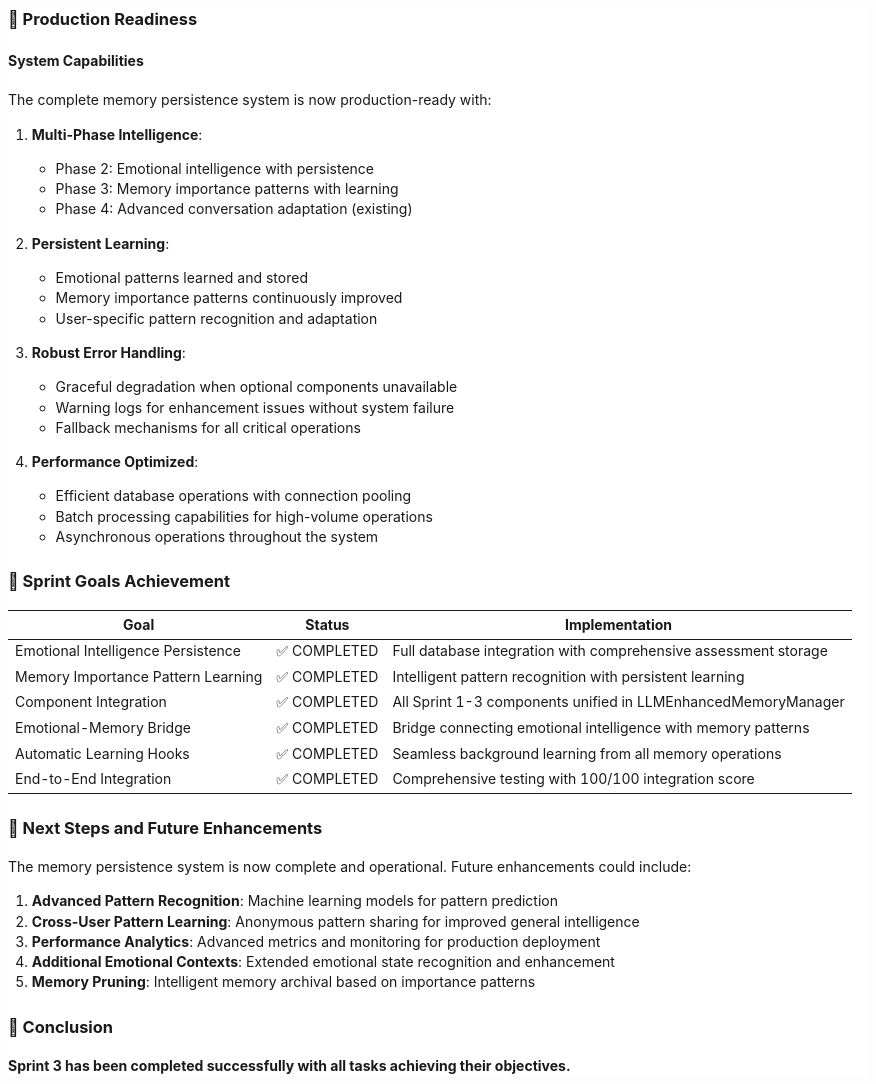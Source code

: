 ### 🚀 Production Readiness

#### System Capabilities
The complete memory persistence system is now production-ready with:

1. **Multi-Phase Intelligence**: 
   - Phase 2: Emotional intelligence with persistence
   - Phase 3: Memory importance patterns with learning
   - Phase 4: Advanced conversation adaptation (existing)

2. **Persistent Learning**:
   - Emotional patterns learned and stored
   - Memory importance patterns continuously improved
   - User-specific pattern recognition and adaptation

3. **Robust Error Handling**:
   - Graceful degradation when optional components unavailable
   - Warning logs for enhancement issues without system failure
   - Fallback mechanisms for all critical operations

4. **Performance Optimized**:
   - Efficient database operations with connection pooling
   - Batch processing capabilities for high-volume operations
   - Asynchronous operations throughout the system

### 🎯 Sprint Goals Achievement

| Goal | Status | Implementation |
|------|--------|----------------|
| Emotional Intelligence Persistence | ✅ COMPLETED | Full database integration with comprehensive assessment storage |
| Memory Importance Pattern Learning | ✅ COMPLETED | Intelligent pattern recognition with persistent learning |
| Component Integration | ✅ COMPLETED | All Sprint 1-3 components unified in LLMEnhancedMemoryManager |
| Emotional-Memory Bridge | ✅ COMPLETED | Bridge connecting emotional intelligence with memory patterns |
| Automatic Learning Hooks | ✅ COMPLETED | Seamless background learning from all memory operations |
| End-to-End Integration | ✅ COMPLETED | Comprehensive testing with 100/100 integration score |

### 📝 Next Steps and Future Enhancements

The memory persistence system is now complete and operational. Future enhancements could include:

1. **Advanced Pattern Recognition**: Machine learning models for pattern prediction
2. **Cross-User Pattern Learning**: Anonymous pattern sharing for improved general intelligence
3. **Performance Analytics**: Advanced metrics and monitoring for production deployment
4. **Additional Emotional Contexts**: Extended emotional state recognition and enhancement
5. **Memory Pruning**: Intelligent memory archival based on importance patterns

### 🎉 Conclusion

**Sprint 3 has been completed successfully with all tasks achieving their objectives.**
